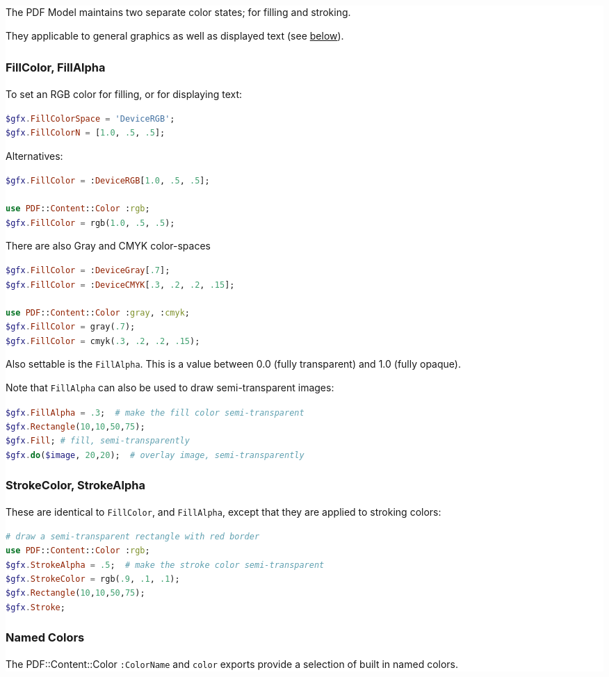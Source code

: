 The PDF Model maintains two separate color states; for filling and stroking.

They applicable to general graphics as well as displayed text (see [below](#text-colors)).

### FillColor, FillAlpha

To set an RGB color for filling, or for displaying text:
```raku
$gfx.FillColorSpace = 'DeviceRGB';
$gfx.FillColorN = [1.0, .5, .5];
```
Alternatives:
```raku
$gfx.FillColor = :DeviceRGB[1.0, .5, .5];

use PDF::Content::Color :rgb;
$gfx.FillColor = rgb(1.0, .5, .5);
```
There are also Gray and CMYK color-spaces
```raku
$gfx.FillColor = :DeviceGray[.7];
$gfx.FillColor = :DeviceCMYK[.3, .2, .2, .15];

use PDF::Content::Color :gray, :cmyk;
$gfx.FillColor = gray(.7);
$gfx.FillColor = cmyk(.3, .2, .2, .15);
```
Also settable is the `FillAlpha`. This is a value between 0.0 (fully transparent) and
1.0 (fully opaque).

Note that `FillAlpha` can also be used to draw semi-transparent images:
```raku
$gfx.FillAlpha = .3;  # make the fill color semi-transparent
$gfx.Rectangle(10,10,50,75);
$gfx.Fill; # fill, semi-transparently
$gfx.do($image, 20,20);  # overlay image, semi-transparently
```
### StrokeColor, StrokeAlpha

These are identical to `FillColor`, and `FillAlpha`, except that they are applied to stroking colors:
```raku
# draw a semi-transparent rectangle with red border
use PDF::Content::Color :rgb;
$gfx.StrokeAlpha = .5;  # make the stroke color semi-transparent
$gfx.StrokeColor = rgb(.9, .1, .1);
$gfx.Rectangle(10,10,50,75);
$gfx.Stroke;
```
### Named Colors

The PDF::Content::Color `:ColorName` and `color` exports provide a selection of built in named colors.
